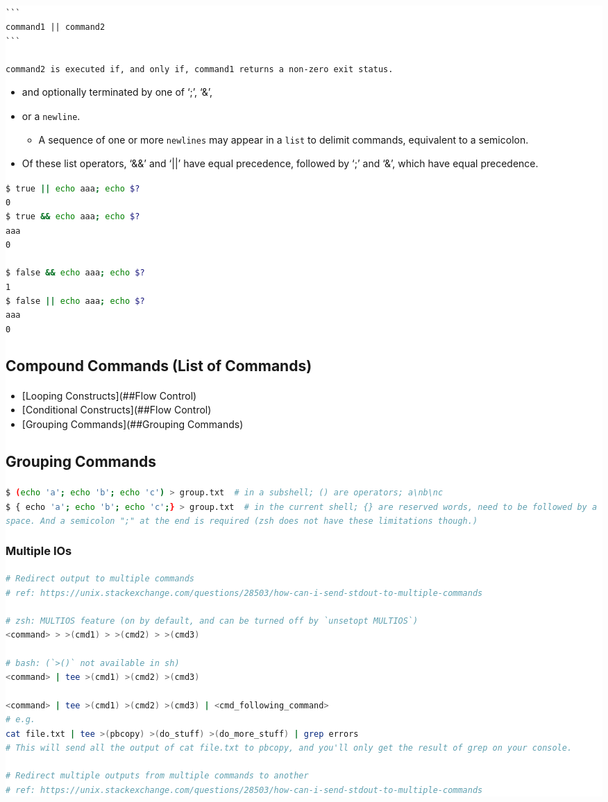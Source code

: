     ```
    command1 || command2
    ```

    command2 is executed if, and only if, command1 returns a non-zero exit status.

  - and optionally terminated by one of ‘;’, ‘&’, 

  - or a `newline`.

    - A sequence of one or more `newlines` may appear in a `list` to delimit commands, equivalent to a semicolon.

- Of these list operators, ‘&&’ and ‘||’ have equal precedence, followed by ‘;’ and ‘&’, which have equal precedence.

```bash
$ true || echo aaa; echo $?
0
$ true && echo aaa; echo $?
aaa
0

$ false && echo aaa; echo $?
1
$ false || echo aaa; echo $?
aaa
0
```



## Compound Commands (List of Commands)

- [Looping Constructs](##Flow Control)
- [Conditional Constructs](##Flow Control)
- [Grouping Commands](##Grouping Commands)

## Grouping Commands

```bash
$ (echo 'a'; echo 'b'; echo 'c') > group.txt  # in a subshell; () are operators; a\nb\nc
$ { echo 'a'; echo 'b'; echo 'c';} > group.txt  # in the current shell; {} are reserved words, need to be followed by a space. And a semicolon ";" at the end is required (zsh does not have these limitations though.)
```

### Multiple IOs

```bash
# Redirect output to multiple commands
# ref: https://unix.stackexchange.com/questions/28503/how-can-i-send-stdout-to-multiple-commands

# zsh: MULTIOS feature (on by default, and can be turned off by `unsetopt MULTIOS`)
<command> > >(cmd1) > >(cmd2) > >(cmd3)

# bash: (`>()` not available in sh)
<command> | tee >(cmd1) >(cmd2) >(cmd3)

<command> | tee >(cmd1) >(cmd2) >(cmd3) | <cmd_following_command>
# e.g.
cat file.txt | tee >(pbcopy) >(do_stuff) >(do_more_stuff) | grep errors
# This will send all the output of cat file.txt to pbcopy, and you'll only get the result of grep on your console.

# Redirect multiple outputs from multiple commands to another
# ref: https://unix.stackexchange.com/questions/28503/how-can-i-send-stdout-to-multiple-commands

```